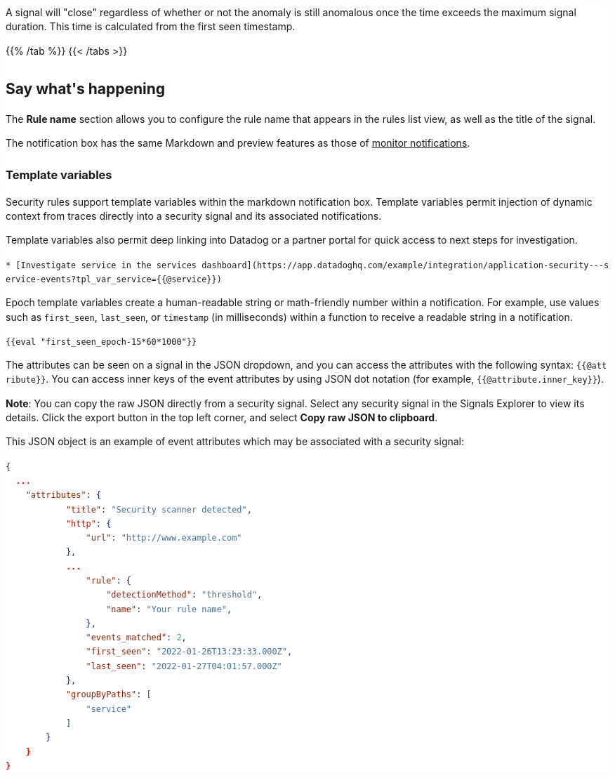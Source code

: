 A signal will "close" regardless of whether or not the anomaly is still anomalous once the time exceeds the maximum signal duration. This time is calculated from the first seen timestamp.

[1]: /monitors/notify/?tab=is_alert#integrations
[2]: /security_platform/notification_rules/
{{% /tab %}}
{{< /tabs >}}

## Say what's happening

The **Rule name** section allows you to configure the rule name that appears in the rules list view, as well as the title of the signal.

The notification box has the same Markdown and preview features as those of [monitor notifications][1].

### Template variables

Security rules support template variables within the markdown notification box. Template variables permit injection of dynamic context from traces directly into a security signal and its associated notifications.

Template variables also permit deep linking into Datadog or a partner portal for quick access to next steps for investigation.

```text
* [Investigate service in the services dashboard](https://app.datadoghq.com/example/integration/application-security---service-events?tpl_var_service={{@service}})
```

Epoch template variables create a human-readable string or math-friendly number within a notification. For example, use values such as `first_seen`, `last_seen`, or `timestamp` (in milliseconds) within a function to receive a readable string in a notification.

```text
{{eval "first_seen_epoch-15*60*1000"}}
```

The attributes can be seen on a signal in the JSON dropdown, and you can access the attributes with the following syntax: `{{@attribute}}`. You can access inner keys of the event attributes by using JSON dot notation (for example, `{{@attribute.inner_key}}`).

**Note**: You can copy the raw JSON directly from a security signal. Select any security signal in the Signals Explorer to view its details. Click the export button in the top left corner, and select **Copy raw JSON to clipboard**.

This JSON object is an example of event attributes which may be associated with a security signal:

```json
{
  ...
	"attributes": {
			"title": "Security scanner detected",
			"http": {
				"url": "http://www.example.com"
			},
			...
				"rule": {
					"detectionMethod": "threshold",
					"name": "Your rule name",
				},
				"events_matched": 2,
				"first_seen": "2022-01-26T13:23:33.000Z",
				"last_seen": "2022-01-27T04:01:57.000Z"
			},
			"groupByPaths": [
				"service"
			]
		}
	}
}
```